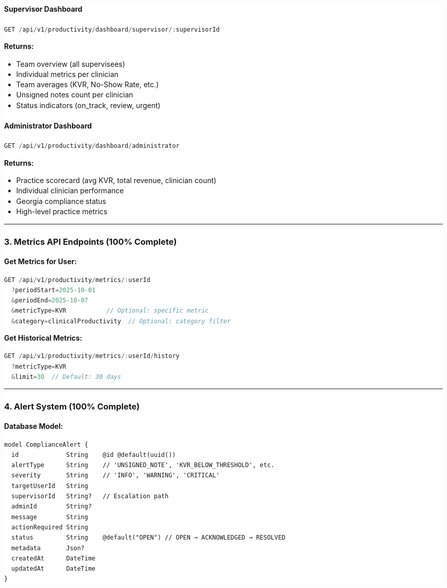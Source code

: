 #### Supervisor Dashboard
```typescript
GET /api/v1/productivity/dashboard/supervisor/:supervisorId
```

**Returns:**
- Team overview (all supervisees)
- Individual metrics per clinician
- Team averages (KVR, No-Show Rate, etc.)
- Unsigned notes count per clinician
- Status indicators (on_track, review, urgent)

#### Administrator Dashboard
```typescript
GET /api/v1/productivity/dashboard/administrator
```

**Returns:**
- Practice scorecard (avg KVR, total revenue, clinician count)
- Individual clinician performance
- Georgia compliance status
- High-level practice metrics

---

### 3. Metrics API Endpoints (100% Complete)

**Get Metrics for User:**
```typescript
GET /api/v1/productivity/metrics/:userId
  ?periodStart=2025-10-01
  &periodEnd=2025-10-07
  &metricType=KVR           // Optional: specific metric
  &category=clinicalProductivity  // Optional: category filter
```

**Get Historical Metrics:**
```typescript
GET /api/v1/productivity/metrics/:userId/history
  ?metricType=KVR
  &limit=30  // Default: 30 days
```

---

### 4. Alert System (100% Complete)

**Database Model:**
```prisma
model ComplianceAlert {
  id             String    @id @default(uuid())
  alertType      String    // 'UNSIGNED_NOTE', 'KVR_BELOW_THRESHOLD', etc.
  severity       String    // 'INFO', 'WARNING', 'CRITICAL'
  targetUserId   String
  supervisorId   String?   // Escalation path
  adminId        String?
  message        String
  actionRequired String
  status         String    @default("OPEN") // OPEN → ACKNOWLEDGED → RESOLVED
  metadata       Json?
  createdAt      DateTime
  updatedAt      DateTime
}
```
